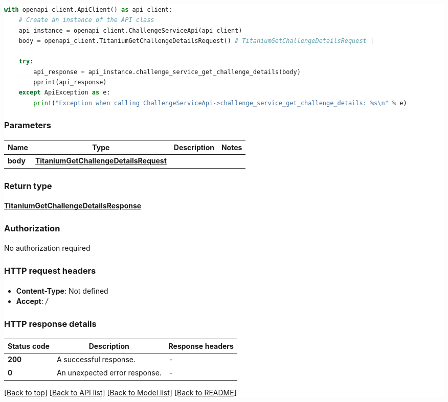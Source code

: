 ```python
with openapi_client.ApiClient() as api_client:
    # Create an instance of the API class
    api_instance = openapi_client.ChallengeServiceApi(api_client)
    body = openapi_client.TitaniumGetChallengeDetailsRequest() # TitaniumGetChallengeDetailsRequest | 

    try:
        api_response = api_instance.challenge_service_get_challenge_details(body)
        pprint(api_response)
    except ApiException as e:
        print("Exception when calling ChallengeServiceApi->challenge_service_get_challenge_details: %s\n" % e)
```

### Parameters

Name | Type | Description  | Notes
------------- | ------------- | ------------- | -------------
 **body** | [**TitaniumGetChallengeDetailsRequest**](TitaniumGetChallengeDetailsRequest.md)|  | 

### Return type

[**TitaniumGetChallengeDetailsResponse**](TitaniumGetChallengeDetailsResponse.md)

### Authorization

No authorization required

### HTTP request headers

 - **Content-Type**: Not defined
 - **Accept**: */*

### HTTP response details
| Status code | Description | Response headers |
|-------------|-------------|------------------|
**200** | A successful response. |  -  |
**0** | An unexpected error response. |  -  |

[[Back to top]](#) [[Back to API list]](../README.md#documentation-for-api-endpoints) [[Back to Model list]](../README.md#documentation-for-models) [[Back to README]](../README.md)

